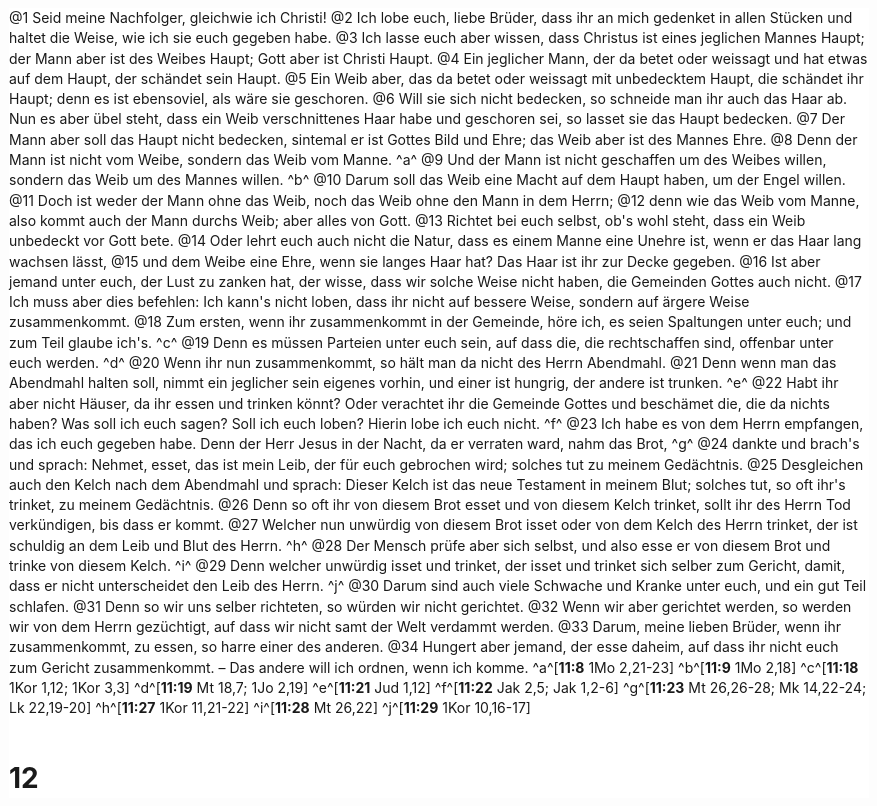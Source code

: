 @1 Seid meine Nachfolger, gleichwie ich Christi! @2 Ich lobe euch, liebe Brüder, dass ihr an mich gedenket in allen Stücken und haltet die Weise, wie ich sie euch gegeben habe. @3 Ich lasse euch aber wissen, dass Christus ist eines jeglichen Mannes Haupt; der Mann aber ist des Weibes Haupt; Gott aber ist Christi Haupt. @4 Ein jeglicher Mann, der da betet oder weissagt und hat etwas auf dem Haupt, der schändet sein Haupt. @5 Ein Weib aber, das da betet oder weissagt mit unbedecktem Haupt, die schändet ihr Haupt; denn es ist ebensoviel, als wäre sie geschoren. @6 Will sie sich nicht bedecken, so schneide man ihr auch das Haar ab. Nun es aber übel steht, dass ein Weib verschnittenes Haar habe und geschoren sei, so lasset sie das Haupt bedecken. @7 Der Mann aber soll das Haupt nicht bedecken, sintemal er ist Gottes Bild und Ehre; das Weib aber ist des Mannes Ehre. @8 Denn der Mann ist nicht vom Weibe, sondern das Weib vom Manne. ^a^ @9 Und der Mann ist nicht geschaffen um des Weibes willen, sondern das Weib um des Mannes willen. ^b^ @10 Darum soll das Weib eine Macht auf dem Haupt haben, um der Engel willen. @11 Doch ist weder der Mann ohne das Weib, noch das Weib ohne den Mann in dem Herrn; @12 denn wie das Weib vom Manne, also kommt auch der Mann durchs Weib; aber alles von Gott. @13 Richtet bei euch selbst, ob's wohl steht, dass ein Weib unbedeckt vor Gott bete. @14 Oder lehrt euch auch nicht die Natur, dass es einem Manne eine Unehre ist, wenn er das Haar lang wachsen lässt, @15 und dem Weibe eine Ehre, wenn sie langes Haar hat? Das Haar ist ihr zur Decke gegeben. @16 Ist aber jemand unter euch, der Lust zu zanken hat, der wisse, dass wir solche Weise nicht haben, die Gemeinden Gottes auch nicht. @17 Ich muss aber dies befehlen: Ich kann's nicht loben, dass ihr nicht auf bessere Weise, sondern auf ärgere Weise zusammenkommt. @18 Zum ersten, wenn ihr zusammenkommt in der Gemeinde, höre ich, es seien Spaltungen unter euch; und zum Teil glaube ich's. ^c^ @19 Denn es müssen Parteien unter euch sein, auf dass die, die rechtschaffen sind, offenbar unter euch werden. ^d^ @20 Wenn ihr nun zusammenkommt, so hält man da nicht des Herrn Abendmahl. @21 Denn wenn man das Abendmahl halten soll, nimmt ein jeglicher sein eigenes vorhin, und einer ist hungrig, der andere ist trunken. ^e^ @22 Habt ihr aber nicht Häuser, da ihr essen und trinken könnt? Oder verachtet ihr die Gemeinde Gottes und beschämet die, die da nichts haben? Was soll ich euch sagen? Soll ich euch loben? Hierin lobe ich euch nicht. ^f^ @23 Ich habe es von dem Herrn empfangen, das ich euch gegeben habe. Denn der Herr Jesus in der Nacht, da er verraten ward, nahm das Brot, ^g^ @24 dankte und brach's und sprach: Nehmet, esset, das ist mein Leib, der für euch gebrochen wird; solches tut zu meinem Gedächtnis. @25 Desgleichen auch den Kelch nach dem Abendmahl und sprach: Dieser Kelch ist das neue Testament in meinem Blut; solches tut, so oft ihr's trinket, zu meinem Gedächtnis. @26 Denn so oft ihr von diesem Brot esset und von diesem Kelch trinket, sollt ihr des Herrn Tod verkündigen, bis dass er kommt. @27 Welcher nun unwürdig von diesem Brot isset oder von dem Kelch des Herrn trinket, der ist schuldig an dem Leib und Blut des Herrn. ^h^ @28 Der Mensch prüfe aber sich selbst, und also esse er von diesem Brot und trinke von diesem Kelch. ^i^ @29 Denn welcher unwürdig isset und trinket, der isset und trinket sich selber zum Gericht, damit, dass er nicht unterscheidet den Leib des Herrn. ^j^ @30 Darum sind auch viele Schwache und Kranke unter euch, und ein gut Teil schlafen. @31 Denn so wir uns selber richteten, so würden wir nicht gerichtet. @32 Wenn wir aber gerichtet werden, so werden wir von dem Herrn gezüchtigt, auf dass wir nicht samt der Welt verdammt werden. @33 Darum, meine lieben Brüder, wenn ihr zusammenkommt, zu essen, so harre einer des anderen. @34 Hungert aber jemand, der esse daheim, auf dass ihr nicht euch zum Gericht zusammenkommt. – Das andere will ich ordnen, wenn ich komme.
^a^[**11:8** 1Mo 2,21-23] ^b^[**11:9** 1Mo 2,18] ^c^[**11:18** 1Kor 1,12; 1Kor 3,3] ^d^[**11:19** Mt 18,7; 1Jo 2,19] ^e^[**11:21** Jud 1,12] ^f^[**11:22** Jak 2,5; Jak 1,2-6] ^g^[**11:23** Mt 26,26-28; Mk 14,22-24; Lk 22,19-20] ^h^[**11:27** 1Kor 11,21-22] ^i^[**11:28** Mt 26,22] ^j^[**11:29** 1Kor 10,16-17]

# 12